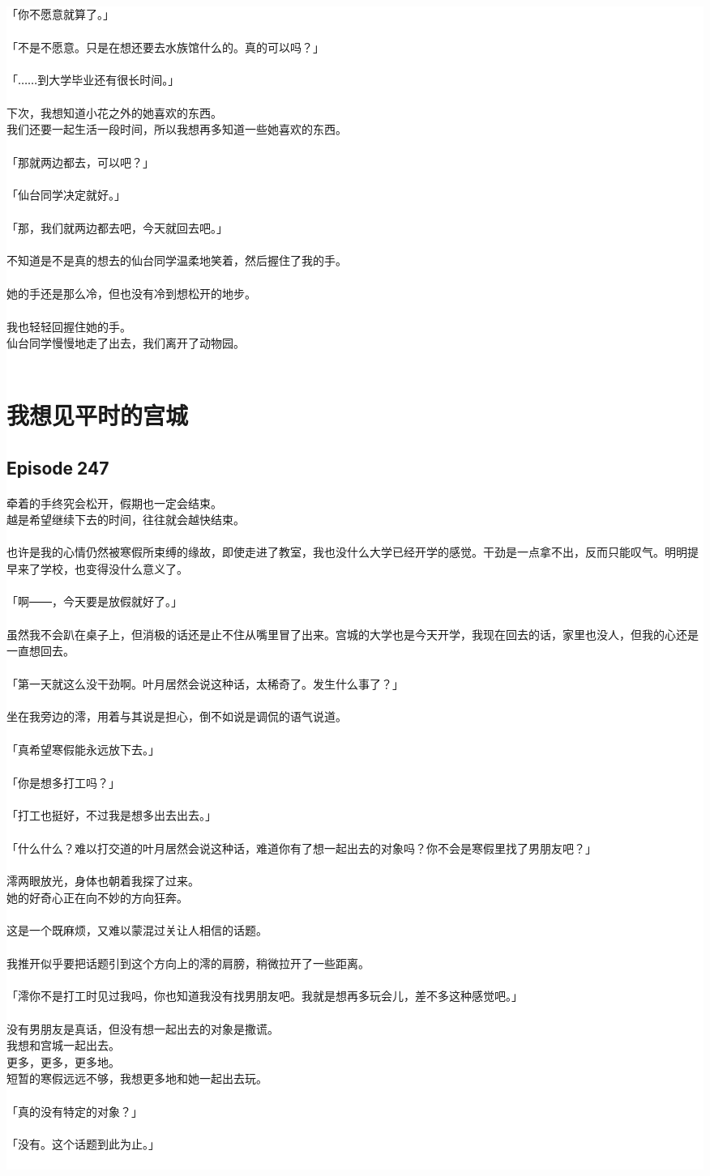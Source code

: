 <div align="left">  「你不愿意就算了。」</div><br />

<div align="left">  「不是不愿意。只是在想还要去水族馆什么的。真的可以吗？」</div><br />

<div align="left">  「……到大学毕业还有很长时间。」</div><br />

<div align="left">  下次，我想知道小花之外的她喜欢的东西。</div><div align="left">  我们还要一起生活一段时间，所以我想再多知道一些她喜欢的东西。</div><br />

<div align="left">  「那就两边都去，可以吧？」</div><br />

<div align="left">  「仙台同学决定就好。」</div><br />

<div align="left">  「那，我们就两边都去吧，今天就回去吧。」</div><br />

<div align="left">  不知道是不是真的想去的仙台同学温柔地笑着，然后握住了我的手。</div><br />

<div align="left">  她的手还是那么冷，但也没有冷到想松开的地步。</div><br />

<div align="left">  我也轻轻回握住她的手。</div><div align="left">  仙台同学慢慢地走了出去，我们离开了动物园。</div><br />


#  我想见平时的宫城
## Episode 247
<div align="left">    牵着的手终究会松开，假期也一定会结束。</div><div align="left">    越是希望继续下去的时间，往往就会越快结束。</div><br />

<div align="left">    也许是我的心情仍然被寒假所束缚的缘故，即使走进了教室，我也没什么大学已经开学的感觉。干劲是一点拿不出，反而只能叹气。明明提早来了学校，也变得没什么意义了。</div><br />

<div align="left">    「啊——，今天要是放假就好了。」</div><br />

<div align="left">    虽然我不会趴在桌子上，但消极的话还是止不住从嘴里冒了出来。宫城的大学也是今天开学，我现在回去的话，家里也没人，但我的心还是一直想回去。</div><br />

<div align="left">    「第一天就这么没干劲啊。叶月居然会说这种话，太稀奇了。发生什么事了？」</div><br />

<div align="left">    坐在我旁边的澪，用着与其说是担心，倒不如说是调侃的语气说道。</div><br />

<div align="left">    「真希望寒假能永远放下去。」</div><br />

<div align="left">    「你是想多打工吗？」</div><br />

<div align="left">    「打工也挺好，不过我是想多出去出去。」</div><br />

<div align="left">    「什么什么？难以打交道的叶月居然会说这种话，难道你有了想一起出去的对象吗？你不会是寒假里找了男朋友吧？」</div><br />

<div align="left">    澪两眼放光，身体也朝着我探了过来。</div><div align="left">    她的好奇心正在向不妙的方向狂奔。</div><br />

<div align="left">    这是一个既麻烦，又难以蒙混过关让人相信的话题。</div><br />

<div align="left">    我推开似乎要把话题引到这个方向上的澪的肩膀，稍微拉开了一些距离。</div><br />

<div align="left">    「澪你不是打工时见过我吗，你也知道我没有找男朋友吧。我就是想再多玩会儿，差不多这种感觉吧。」</div><br />

<div align="left">    没有男朋友是真话，但没有想一起出去的对象是撒谎。</div><div align="left">    我想和宫城一起出去。</div><div align="left">    更多，更多，更多地。</div><div align="left">    短暂的寒假远远不够，我想更多地和她一起出去玩。</div><br />

<div align="left">    「真的没有特定的对象？」</div><br />

<div align="left">    「没有。这个话题到此为止。」</div><br />
